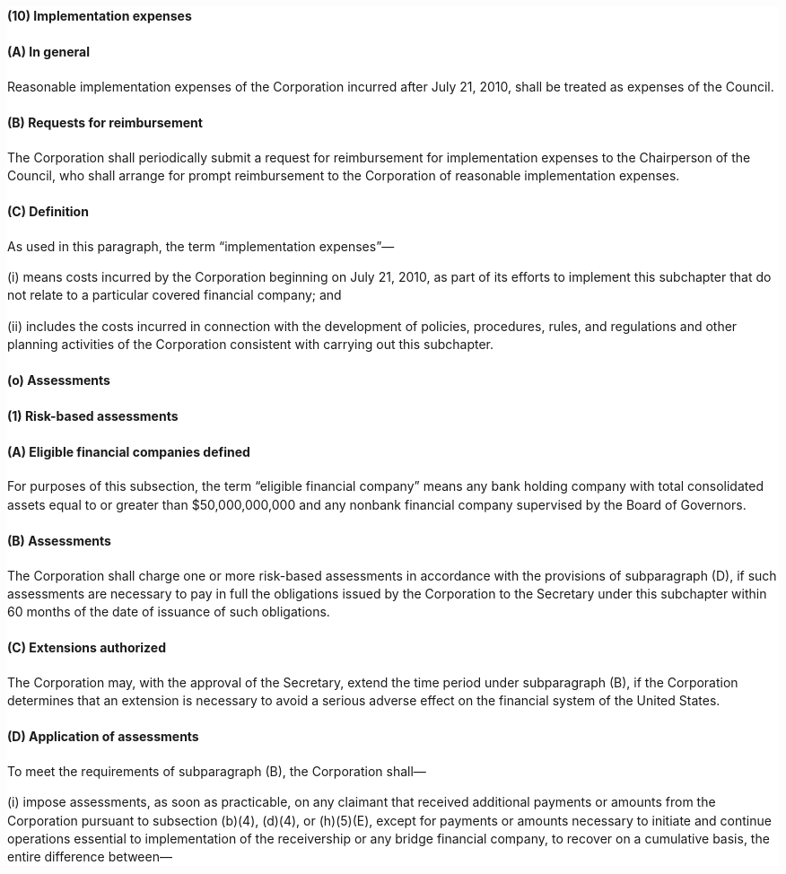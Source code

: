 #### (10) Implementation expenses ####

#### (A) In general ####

Reasonable implementation expenses of the Corporation incurred after July 21, 2010, shall be treated as expenses of the Council.

#### (B) Requests for reimbursement ####

The Corporation shall periodically submit a request for reimbursement for implementation expenses to the Chairperson of the Council, who shall arrange for prompt reimbursement to the Corporation of reasonable implementation expenses.

#### (C) Definition ####

As used in this paragraph, the term “implementation expenses”—

(i) means costs incurred by the Corporation beginning on July 21, 2010, as part of its efforts to implement this subchapter that do not relate to a particular covered financial company; and

(ii) includes the costs incurred in connection with the development of policies, procedures, rules, and regulations and other planning activities of the Corporation consistent with carrying out this subchapter.

#### (o) Assessments ####

#### (1) Risk-based assessments ####

#### (A) Eligible financial companies defined ####

For purposes of this subsection, the term “eligible financial company” means any bank holding company with total consolidated assets equal to or greater than $50,000,000,000 and any nonbank financial company supervised by the Board of Governors.

#### (B) Assessments ####

The Corporation shall charge one or more risk-based assessments in accordance with the provisions of subparagraph (D), if such assessments are necessary to pay in full the obligations issued by the Corporation to the Secretary under this subchapter within 60 months of the date of issuance of such obligations.

#### (C) Extensions authorized ####

The Corporation may, with the approval of the Secretary, extend the time period under subparagraph (B), if the Corporation determines that an extension is necessary to avoid a serious adverse effect on the financial system of the United States.

#### (D) Application of assessments ####

To meet the requirements of subparagraph (B), the Corporation shall—

(i) impose assessments, as soon as practicable, on any claimant that received additional payments or amounts from the Corporation pursuant to subsection (b)(4), (d)(4), or (h)(5)(E), except for payments or amounts necessary to initiate and continue operations essential to implementation of the receivership or any bridge financial company, to recover on a cumulative basis, the entire difference between—

